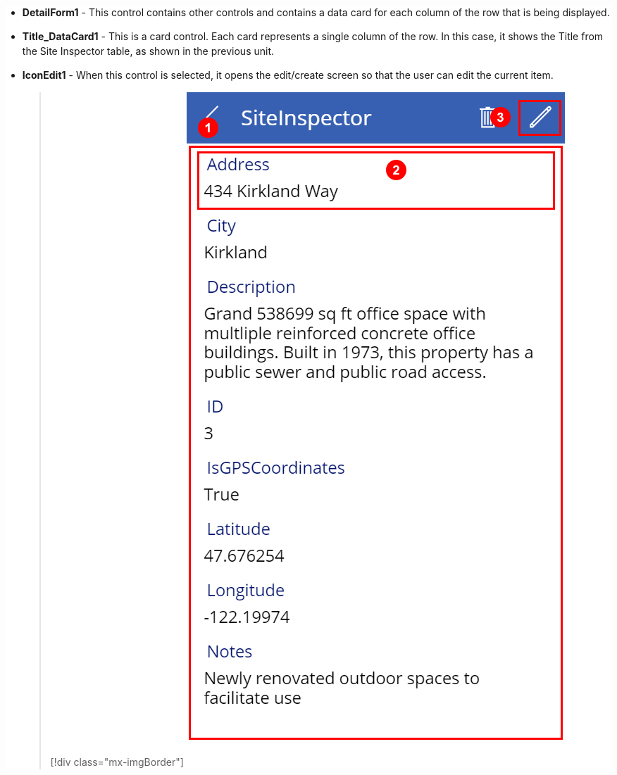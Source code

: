 - **DetailForm1** - This control contains other controls and contains a data card for each column of the row that is being displayed.

- **Title_DataCard1** - This is a card control. Each card represents a single column of the row. In this case, it shows the Title from the Site Inspector table, as shown in the previous unit.

- **IconEdit1** - When this control is selected, it opens the edit/create screen so that the user can edit the current item.
    > [!div class="mx-imgBorder"]
    >![Details screen with highlighted controls](../media/details-screen.png)
